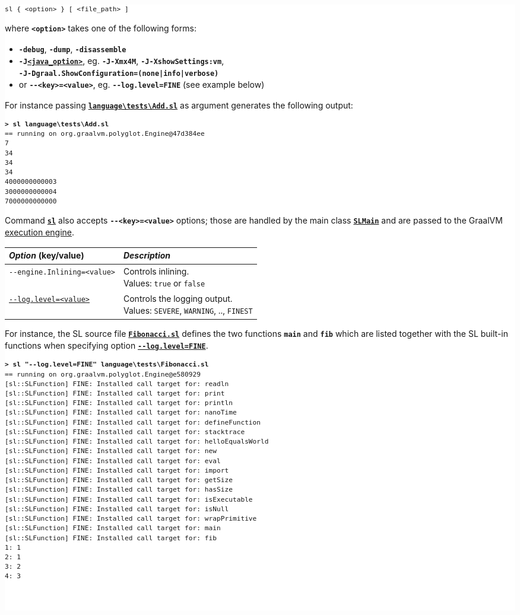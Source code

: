 <pre style="font-size:80%;">
sl { &lt;option&gt; } [ &lt;file_path&gt; ]
</pre>

where **`<option>`** takes one of the following forms:

- **`-debug`**, **`-dump`**, **`-disassemble`**
- **`-J`**[**`<java_option>`**](https://docs.oracle.com/javase/8/docs/technotes/tools/windows/java.html), eg. **`-J-Xmx4M`**, **`-J-XshowSettings:vm`**,<br/>**`-J-Dgraal.ShowConfiguration=(none|info|verbose)`**
- or **`--<key>=<value>`**, eg. **`--log.level=FINE`** (see example below)

For instance passing [**`language\tests\Add.sl`**](language/tests/Add.sl) as argument generates the following output:

<pre style="font-size:80%;">
<b>&gt; sl language\tests\Add.sl</b>
== running on org.graalvm.polyglot.Engine@47d384ee
7
34
34
34
4000000000003
3000000000004
7000000000000
</pre>

Command [**`sl`**](sl.bat) also accepts **`--<key>=<value>`** options; those are handled by the main class [**`SLMain`**](launcher/src/main/java/com/oracle/truffle/sl/launcher/SLMain.java) and are passed to the GraalVM [execution engine](https://www.graalvm.org/sdk/javadoc/org/graalvm/polyglot/Engine.html).

| *Option* (key/value) | *Description* |
| :------- | :------------ |
| <code>--engine.Inlining=&lt;value&gt;</code> | Controls inlining.<br/> Values: <code>true</code> or <code>false</code> |
| <a href="https://docs.oracle.com/javase/8/docs/api/java/util/logging/Level.html"><code>--log.level=&lt;value&gt;</code></a> | Controls the logging output.<br/>Values: <code>SEVERE</code>, <code>WARNING</code>, .., <code>FINEST</code> |

For instance, the SL source file [**`Fibonacci.sl`**](language/tests/Fibonacci.sl) defines the two functions **`main`** and **`fib`** which are listed together with the SL built-in functions when specifying option [**`--log.level=FINE`**](https://docs.oracle.com/javase/8/docs/api/java/util/logging/Level.html).

<pre style="font-size:80%;">
<b>&gt; sl "--log.level=FINE" language\tests\Fibonacci.sl</b>
== running on org.graalvm.polyglot.Engine@e580929
[sl::SLFunction] FINE: Installed call target for: readln
[sl::SLFunction] FINE: Installed call target for: print
[sl::SLFunction] FINE: Installed call target for: println
[sl::SLFunction] FINE: Installed call target for: nanoTime
[sl::SLFunction] FINE: Installed call target for: defineFunction
[sl::SLFunction] FINE: Installed call target for: stacktrace
[sl::SLFunction] FINE: Installed call target for: helloEqualsWorld
[sl::SLFunction] FINE: Installed call target for: new
[sl::SLFunction] FINE: Installed call target for: eval
[sl::SLFunction] FINE: Installed call target for: import
[sl::SLFunction] FINE: Installed call target for: getSize
[sl::SLFunction] FINE: Installed call target for: hasSize
[sl::SLFunction] FINE: Installed call target for: isExecutable
[sl::SLFunction] FINE: Installed call target for: isNull
[sl::SLFunction] FINE: Installed call target for: wrapPrimitive
[sl::SLFunction] FINE: Installed call target for: main
[sl::SLFunction] FINE: Installed call target for: fib
1: 1
2: 1
3: 2
4: 3